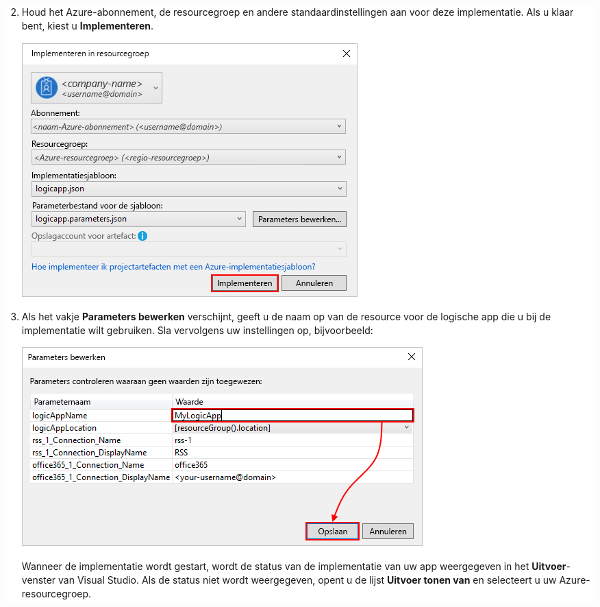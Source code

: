 2. Houd het Azure-abonnement, de resourcegroep en andere standaardinstellingen aan voor deze implementatie. Als u klaar bent, kiest u **Implementeren**. 

   ![Logische app implementeren naar een Azure-resourcegroep](./media/quickstart-create-logic-apps-with-visual-studio/select-azure-subscription-resource-group-deployment.png)

3. Als het vakje **Parameters bewerken** verschijnt, geeft u de naam op van de resource voor de logische app die u bij de implementatie wilt gebruiken. Sla vervolgens uw instellingen op, bijvoorbeeld:

   ![Naam van de implementatie opgeven voor de logische app](./media/quickstart-create-logic-apps-with-visual-studio/edit-parameters-deployment.png)

   Wanneer de implementatie wordt gestart, wordt de status van de implementatie van uw app weergegeven in het **Uitvoer**-venster van Visual Studio. 
   Als de status niet wordt weergegeven, opent u de lijst **Uitvoer tonen van** en selecteert u uw Azure-resourcegroep.
